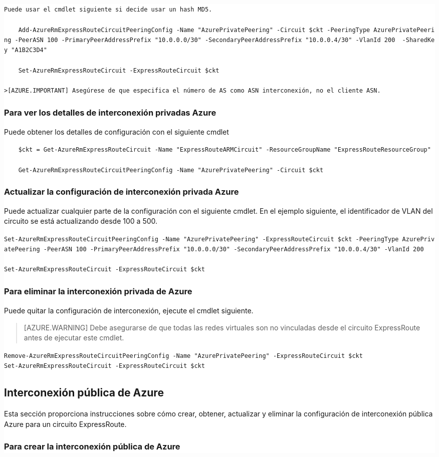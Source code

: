     Puede usar el cmdlet siguiente si decide usar un hash MD5.

        Add-AzureRmExpressRouteCircuitPeeringConfig -Name "AzurePrivatePeering" -Circuit $ckt -PeeringType AzurePrivatePeering -PeerASN 100 -PrimaryPeerAddressPrefix "10.0.0.0/30" -SecondaryPeerAddressPrefix "10.0.0.4/30" -VlanId 200  -SharedKey "A1B2C3D4"

        Set-AzureRmExpressRouteCircuit -ExpressRouteCircuit $ckt

    >[AZURE.IMPORTANT] Asegúrese de que especifica el número de AS como ASN interconexión, no el cliente ASN.

### <a name="to-view-azure-private-peering-details"></a>Para ver los detalles de interconexión privadas Azure

Puede obtener los detalles de configuración con el siguiente cmdlet

        $ckt = Get-AzureRmExpressRouteCircuit -Name "ExpressRouteARMCircuit" -ResourceGroupName "ExpressRouteResourceGroup"

        Get-AzureRmExpressRouteCircuitPeeringConfig -Name "AzurePrivatePeering" -Circuit $ckt   


### <a name="to-update-azure-private-peering-configuration"></a>Actualizar la configuración de interconexión privada Azure

Puede actualizar cualquier parte de la configuración con el siguiente cmdlet. En el ejemplo siguiente, el identificador de VLAN del circuito se está actualizando desde 100 a 500.

    Set-AzureRmExpressRouteCircuitPeeringConfig -Name "AzurePrivatePeering" -ExpressRouteCircuit $ckt -PeeringType AzurePrivatePeering -PeerASN 100 -PrimaryPeerAddressPrefix "10.0.0.0/30" -SecondaryPeerAddressPrefix "10.0.0.4/30" -VlanId 200

    Set-AzureRmExpressRouteCircuit -ExpressRouteCircuit $ckt


### <a name="to-delete-azure-private-peering"></a>Para eliminar la interconexión privada de Azure

Puede quitar la configuración de interconexión, ejecute el cmdlet siguiente.

>[AZURE.WARNING] Debe asegurarse de que todas las redes virtuales son no vinculadas desde el circuito ExpressRoute antes de ejecutar este cmdlet. 

    Remove-AzureRmExpressRouteCircuitPeeringConfig -Name "AzurePrivatePeering" -ExpressRouteCircuit $ckt
    Set-AzureRmExpressRouteCircuit -ExpressRouteCircuit $ckt



## <a name="azure-public-peering"></a>Interconexión pública de Azure

Esta sección proporciona instrucciones sobre cómo crear, obtener, actualizar y eliminar la configuración de interconexión pública Azure para un circuito ExpressRoute.

### <a name="to-create-azure-public-peering"></a>Para crear la interconexión pública de Azure
